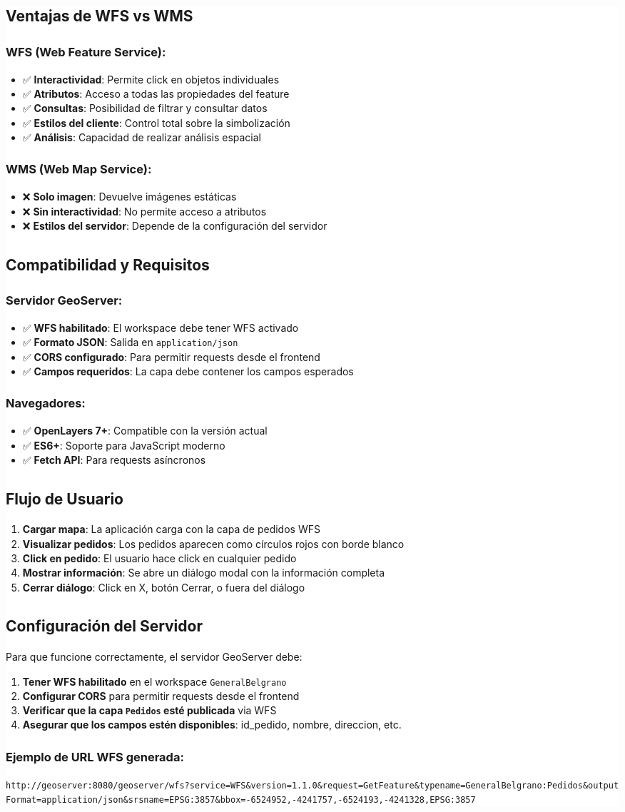 ## Ventajas de WFS vs WMS

### WFS (Web Feature Service):
- ✅ **Interactividad**: Permite click en objetos individuales
- ✅ **Atributos**: Acceso a todas las propiedades del feature
- ✅ **Consultas**: Posibilidad de filtrar y consultar datos
- ✅ **Estilos del cliente**: Control total sobre la simbolización
- ✅ **Análisis**: Capacidad de realizar análisis espacial

### WMS (Web Map Service):
- ❌ **Solo imagen**: Devuelve imágenes estáticas
- ❌ **Sin interactividad**: No permite acceso a atributos
- ❌ **Estilos del servidor**: Depende de la configuración del servidor

## Compatibilidad y Requisitos

### Servidor GeoServer:
- ✅ **WFS habilitado**: El workspace debe tener WFS activado
- ✅ **Formato JSON**: Salida en `application/json`
- ✅ **CORS configurado**: Para permitir requests desde el frontend
- ✅ **Campos requeridos**: La capa debe contener los campos esperados

### Navegadores:
- ✅ **OpenLayers 7+**: Compatible con la versión actual
- ✅ **ES6+**: Soporte para JavaScript moderno
- ✅ **Fetch API**: Para requests asíncronos

## Flujo de Usuario

1. **Cargar mapa**: La aplicación carga con la capa de pedidos WFS
2. **Visualizar pedidos**: Los pedidos aparecen como círculos rojos con borde blanco
3. **Click en pedido**: El usuario hace click en cualquier pedido
4. **Mostrar información**: Se abre un diálogo modal con la información completa
5. **Cerrar diálogo**: Click en X, botón Cerrar, o fuera del diálogo

## Configuración del Servidor

Para que funcione correctamente, el servidor GeoServer debe:

1. **Tener WFS habilitado** en el workspace `GeneralBelgrano`
2. **Configurar CORS** para permitir requests desde el frontend
3. **Verificar que la capa `Pedidos` esté publicada** via WFS
4. **Asegurar que los campos estén disponibles**: id_pedido, nombre, direccion, etc.

### Ejemplo de URL WFS generada:
```
http://geoserver:8080/geoserver/wfs?service=WFS&version=1.1.0&request=GetFeature&typename=GeneralBelgrano:Pedidos&outputFormat=application/json&srsname=EPSG:3857&bbox=-6524952,-4241757,-6524193,-4241328,EPSG:3857
```
